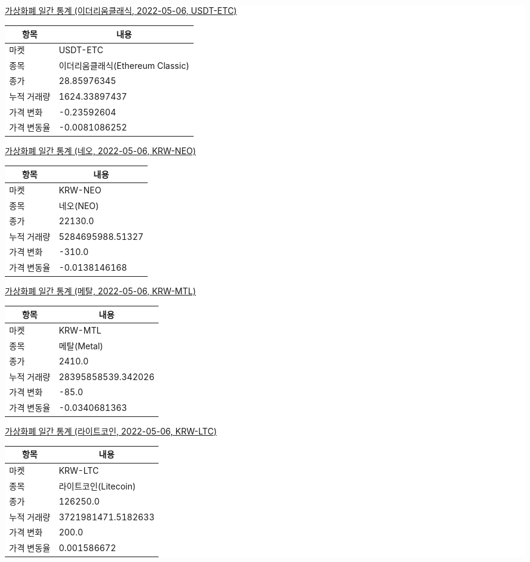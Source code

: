 
[가상화폐 일간 통계 (이더리움클래식, 2022-05-06, USDT-ETC)](USDT-ETC-daily-candle-10days.html)

|항목|내용|
|--|--|
|마켓|USDT-ETC|
|종목|이더리움클래식(Ethereum Classic)|
|종가|28.85976345|
|누적 거래량|1624.33897437|
|가격 변화|-0.23592604|
|가격 변동율|-0.0081086252|


[가상화폐 일간 통계 (네오, 2022-05-06, KRW-NEO)](KRW-NEO-daily-candle-10days.html)

|항목|내용|
|--|--|
|마켓|KRW-NEO|
|종목|네오(NEO)|
|종가|22130.0|
|누적 거래량|5284695988.51327|
|가격 변화|-310.0|
|가격 변동율|-0.0138146168|


[가상화폐 일간 통계 (메탈, 2022-05-06, KRW-MTL)](KRW-MTL-daily-candle-10days.html)

|항목|내용|
|--|--|
|마켓|KRW-MTL|
|종목|메탈(Metal)|
|종가|2410.0|
|누적 거래량|28395858539.342026|
|가격 변화|-85.0|
|가격 변동율|-0.0340681363|


[가상화폐 일간 통계 (라이트코인, 2022-05-06, KRW-LTC)](KRW-LTC-daily-candle-10days.html)

|항목|내용|
|--|--|
|마켓|KRW-LTC|
|종목|라이트코인(Litecoin)|
|종가|126250.0|
|누적 거래량|3721981471.5182633|
|가격 변화|200.0|
|가격 변동율|0.001586672|
